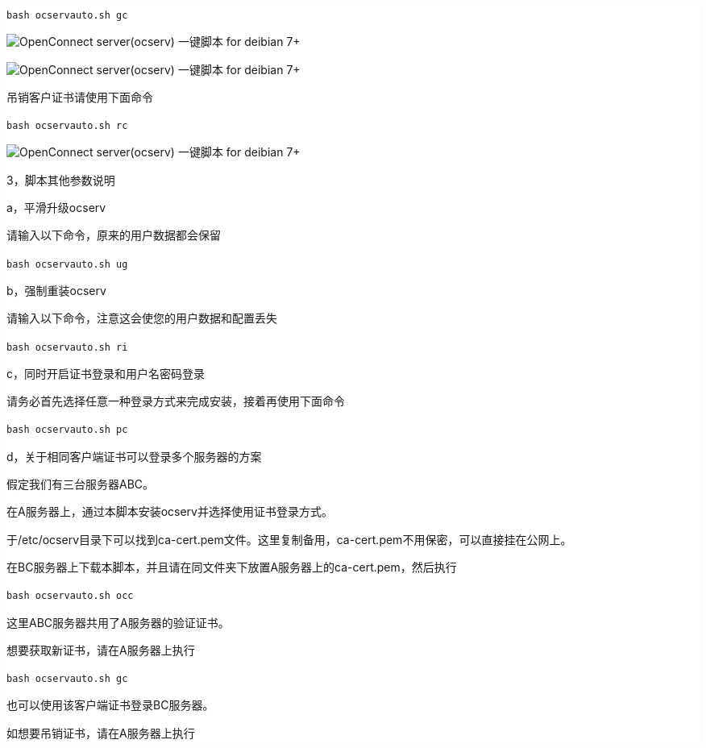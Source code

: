 <pre class="prettyprint" ><code>bash ocservauto.sh gc
</code></pre>

![](https://dn-liyangyijie.qbox.me/@/ocserv-debian/gc.png "OpenConnect server(ocserv) 一键脚本 for deibian 7+")
  
![](https://dn-liyangyijie.qbox.me/@/ocserv-debian/gc-resutl.png "OpenConnect server(ocserv) 一键脚本 for deibian 7+")

吊销客户证书请使用下面命令

<pre class="prettyprint" ><code>bash ocservauto.sh rc
</code></pre>

![](https://dn-liyangyijie.qbox.me/@/ocserv-debian/rc-ok.png "OpenConnect server(ocserv) 一键脚本 for deibian 7+")

3，脚本其他参数说明

a，平滑升级ocserv

请输入以下命令，原来的用户数据都会保留

<pre class="prettyprint" ><code>bash ocservauto.sh ug
</code></pre>

b，强制重装ocserv

请输入以下命令，注意这会使您的用户数据和配置丢失

<pre class="prettyprint" ><code>bash ocservauto.sh ri
</code></pre>

c，同时开启证书登录和用户名密码登录

请务必首先选择任意一种登录方式来完成安装，接着再使用下面命令

<pre class="prettyprint" ><code>bash ocservauto.sh pc
</code></pre>

d，关于相同客户端证书可以登录多个服务器的方案

假定我们有三台服务器ABC。

在A服务器上，通过本脚本安装ocserv并选择使用证书登录方式。

于/etc/ocserv目录下可以找到ca-cert.pem文件。这里复制备用，ca-cert.pem不用保密，可以直接挂在公网上。

在BC服务器上下载本脚本，并且请在同文件夹下放置A服务器上的ca-cert.pem，然后执行

<pre class="prettyprint" ><code>bash ocservauto.sh occ
</code></pre>

这里ABC服务器共用了A服务器的验证证书。

想要获取新证书，请在A服务器上执行

<pre class="prettyprint" ><code>bash ocservauto.sh gc
</code></pre>

也可以使用该客户端证书登录BC服务器。

如想要吊销证书，请在A服务器上执行
